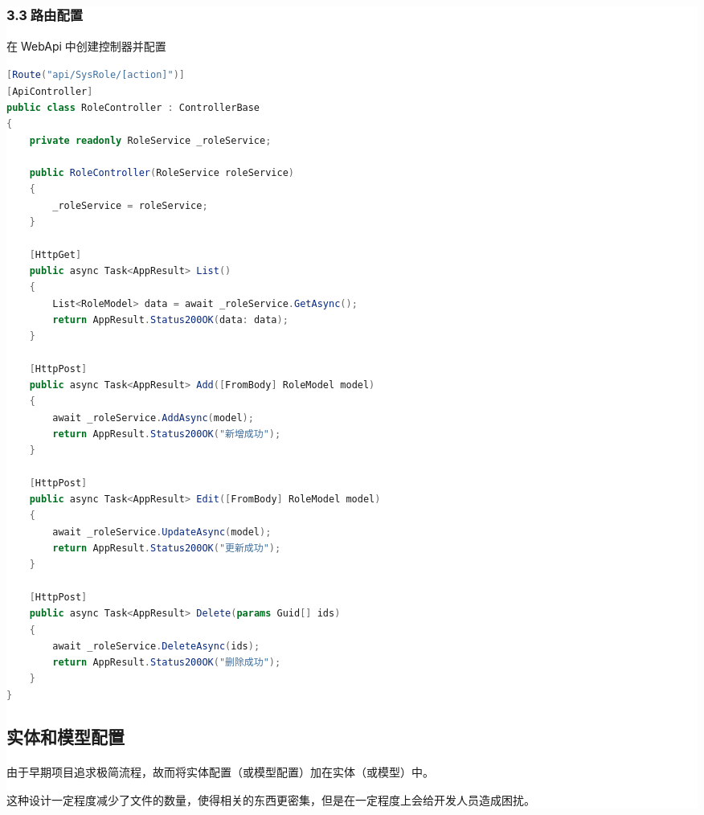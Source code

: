 ### 3.3 路由配置

在 WebApi 中创建控制器并配置

```csharp
[Route("api/SysRole/[action]")]
[ApiController]
public class RoleController : ControllerBase
{
    private readonly RoleService _roleService;

    public RoleController(RoleService roleService)
    {
        _roleService = roleService;
    }

    [HttpGet]
    public async Task<AppResult> List()
    {
        List<RoleModel> data = await _roleService.GetAsync();
        return AppResult.Status200OK(data: data);
    }

    [HttpPost]
    public async Task<AppResult> Add([FromBody] RoleModel model)
    {
        await _roleService.AddAsync(model);
        return AppResult.Status200OK("新增成功");
    }

    [HttpPost]
    public async Task<AppResult> Edit([FromBody] RoleModel model)
    {
        await _roleService.UpdateAsync(model);
        return AppResult.Status200OK("更新成功");
    }

    [HttpPost]
    public async Task<AppResult> Delete(params Guid[] ids)
    {
        await _roleService.DeleteAsync(ids);
        return AppResult.Status200OK("删除成功");
    }
}
```



## 实体和模型配置

由于早期项目追求极简流程，故而将实体配置（或模型配置）加在实体（或模型）中。

这种设计一定程度减少了文件的数量，使得相关的东西更密集，但是在一定程度上会给开发人员造成困扰。
